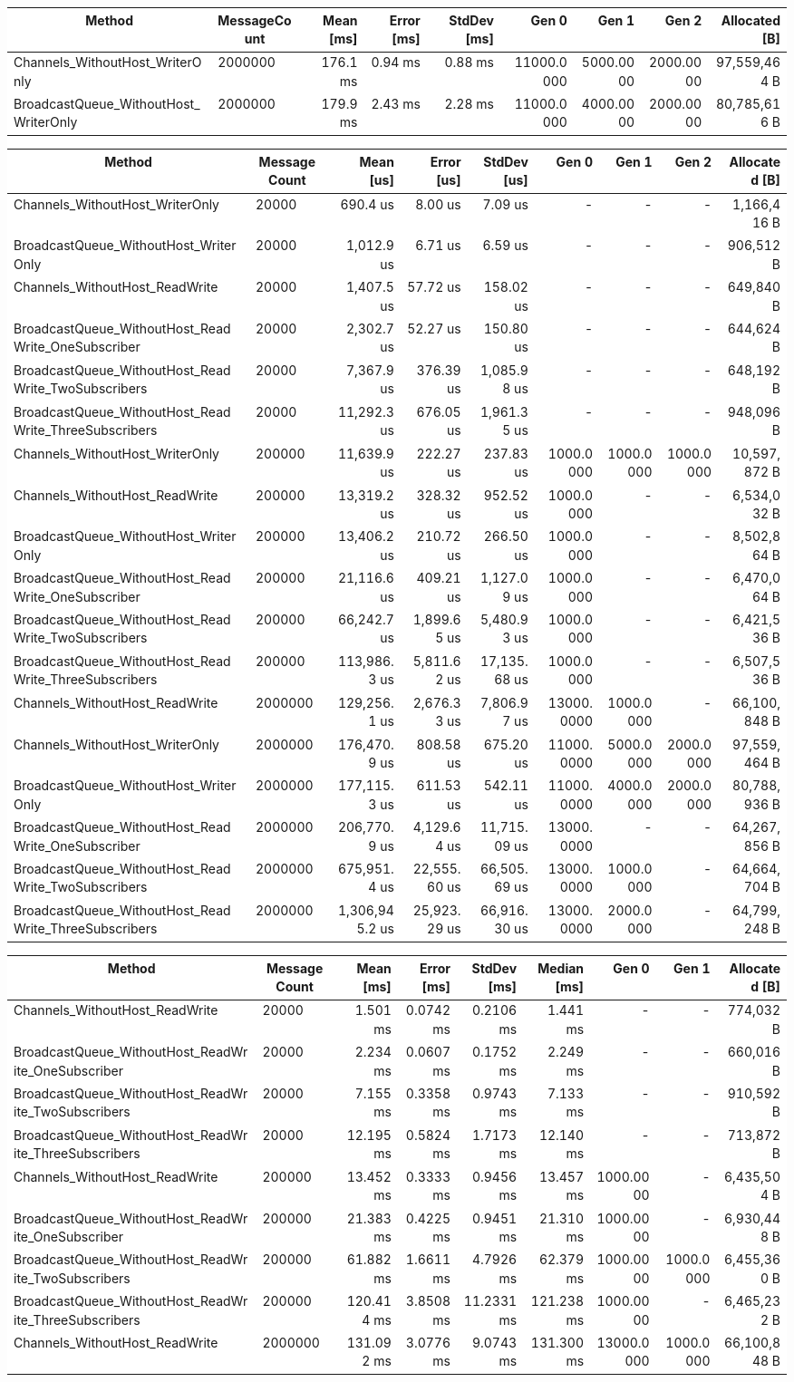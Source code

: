 | Method                                | MessageCount | Mean [ms] | Error [ms] | StdDev [ms] |      Gen 0 |     Gen 1 |     Gen 2 | Allocated [B] |
|---------------------------------------|--------------|----------:|-----------:|------------:|-----------:|----------:|----------:|--------------:|
| Channels_WithoutHost_WriterOnly       | 2000000      |  176.1 ms |    0.94 ms |     0.88 ms | 11000.0000 | 5000.0000 | 2000.0000 |  97,559,464 B |
| BroadcastQueue_WithoutHost_WriterOnly | 2000000      |  179.9 ms |    2.43 ms |     2.28 ms | 11000.0000 | 4000.0000 | 2000.0000 |  80,785,616 B |





| Method                                                | MessageCount |      Mean [us] |   Error [us] |  StdDev [us] |      Gen 0 |     Gen 1 |     Gen 2 | Allocated [B] |
|-------------------------------------------------------|--------------|---------------:|-------------:|-------------:|-----------:|----------:|----------:|--------------:|
| Channels_WithoutHost_WriterOnly                       | 20000        |       690.4 us |      8.00 us |      7.09 us |          - |         - |         - |   1,166,416 B |
| BroadcastQueue_WithoutHost_WriterOnly                 | 20000        |     1,012.9 us |      6.71 us |      6.59 us |          - |         - |         - |     906,512 B |
| Channels_WithoutHost_ReadWrite                        | 20000        |     1,407.5 us |     57.72 us |    158.02 us |          - |         - |         - |     649,840 B |
| BroadcastQueue_WithoutHost_ReadWrite_OneSubscriber    | 20000        |     2,302.7 us |     52.27 us |    150.80 us |          - |         - |         - |     644,624 B |
| BroadcastQueue_WithoutHost_ReadWrite_TwoSubscribers   | 20000        |     7,367.9 us |    376.39 us |  1,085.98 us |          - |         - |         - |     648,192 B |
| BroadcastQueue_WithoutHost_ReadWrite_ThreeSubscribers | 20000        |    11,292.3 us |    676.05 us |  1,961.35 us |          - |         - |         - |     948,096 B |
| Channels_WithoutHost_WriterOnly                       | 200000       |    11,639.9 us |    222.27 us |    237.83 us |  1000.0000 | 1000.0000 | 1000.0000 |  10,597,872 B |
| Channels_WithoutHost_ReadWrite                        | 200000       |    13,319.2 us |    328.32 us |    952.52 us |  1000.0000 |         - |         - |   6,534,032 B |
| BroadcastQueue_WithoutHost_WriterOnly                 | 200000       |    13,406.2 us |    210.72 us |    266.50 us |  1000.0000 |         - |         - |   8,502,864 B |
| BroadcastQueue_WithoutHost_ReadWrite_OneSubscriber    | 200000       |    21,116.6 us |    409.21 us |  1,127.09 us |  1000.0000 |         - |         - |   6,470,064 B |
| BroadcastQueue_WithoutHost_ReadWrite_TwoSubscribers   | 200000       |    66,242.7 us |  1,899.65 us |  5,480.93 us |  1000.0000 |         - |         - |   6,421,536 B |
| BroadcastQueue_WithoutHost_ReadWrite_ThreeSubscribers | 200000       |   113,986.3 us |  5,811.62 us | 17,135.68 us |  1000.0000 |         - |         - |   6,507,536 B |
| Channels_WithoutHost_ReadWrite                        | 2000000      |   129,256.1 us |  2,676.33 us |  7,806.97 us | 13000.0000 | 1000.0000 |         - |  66,100,848 B |
| Channels_WithoutHost_WriterOnly                       | 2000000      |   176,470.9 us |    808.58 us |    675.20 us | 11000.0000 | 5000.0000 | 2000.0000 |  97,559,464 B |
| BroadcastQueue_WithoutHost_WriterOnly                 | 2000000      |   177,115.3 us |    611.53 us |    542.11 us | 11000.0000 | 4000.0000 | 2000.0000 |  80,788,936 B |
| BroadcastQueue_WithoutHost_ReadWrite_OneSubscriber    | 2000000      |   206,770.9 us |  4,129.64 us | 11,715.09 us | 13000.0000 |         - |         - |  64,267,856 B |
| BroadcastQueue_WithoutHost_ReadWrite_TwoSubscribers   | 2000000      |   675,951.4 us | 22,555.60 us | 66,505.69 us | 13000.0000 | 1000.0000 |         - |  64,664,704 B |
| BroadcastQueue_WithoutHost_ReadWrite_ThreeSubscribers | 2000000      | 1,306,945.2 us | 25,923.29 us | 66,916.30 us | 13000.0000 | 2000.0000 |         - |  64,799,248 B |



| Method                                                | MessageCount |    Mean [ms] | Error [ms] | StdDev [ms] |  Median [ms] |      Gen 0 |     Gen 1 | Allocated [B] |
|-------------------------------------------------------|--------------|-------------:|-----------:|------------:|-------------:|-----------:|----------:|--------------:|
| Channels_WithoutHost_ReadWrite                        | 20000        |     1.501 ms |  0.0742 ms |   0.2106 ms |     1.441 ms |          - |         - |     774,032 B |
| BroadcastQueue_WithoutHost_ReadWrite_OneSubscriber    | 20000        |     2.234 ms |  0.0607 ms |   0.1752 ms |     2.249 ms |          - |         - |     660,016 B |
| BroadcastQueue_WithoutHost_ReadWrite_TwoSubscribers   | 20000        |     7.155 ms |  0.3358 ms |   0.9743 ms |     7.133 ms |          - |         - |     910,592 B |
| BroadcastQueue_WithoutHost_ReadWrite_ThreeSubscribers | 20000        |    12.195 ms |  0.5824 ms |   1.7173 ms |    12.140 ms |          - |         - |     713,872 B |
| Channels_WithoutHost_ReadWrite                        | 200000       |    13.452 ms |  0.3333 ms |   0.9456 ms |    13.457 ms |  1000.0000 |         - |   6,435,504 B |
| BroadcastQueue_WithoutHost_ReadWrite_OneSubscriber    | 200000       |    21.383 ms |  0.4225 ms |   0.9451 ms |    21.310 ms |  1000.0000 |         - |   6,930,448 B |
| BroadcastQueue_WithoutHost_ReadWrite_TwoSubscribers   | 200000       |    61.882 ms |  1.6611 ms |   4.7926 ms |    62.379 ms |  1000.0000 | 1000.0000 |   6,455,360 B |
| BroadcastQueue_WithoutHost_ReadWrite_ThreeSubscribers | 200000       |   120.414 ms |  3.8508 ms |  11.2331 ms |   121.238 ms |  1000.0000 |         - |   6,465,232 B |
| Channels_WithoutHost_ReadWrite                        | 2000000      |   131.092 ms |  3.0776 ms |   9.0743 ms |   131.300 ms | 13000.0000 | 1000.0000 |  66,100,848 B |